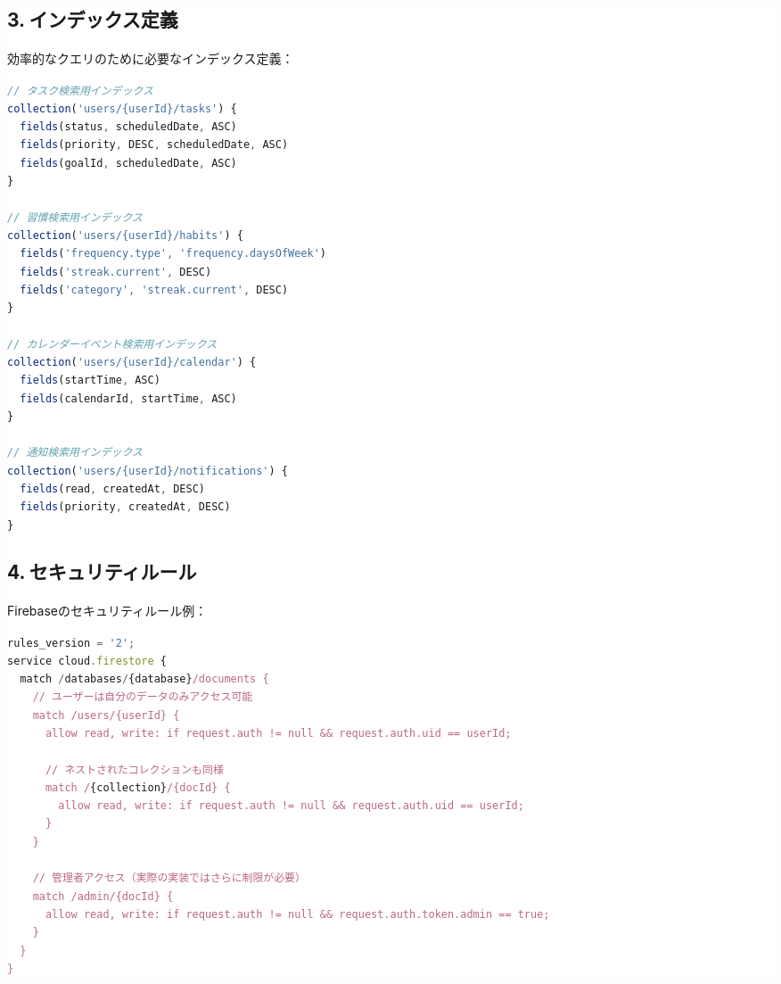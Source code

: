 ## 3. インデックス定義

効率的なクエリのために必要なインデックス定義：

```javascript
// タスク検索用インデックス
collection('users/{userId}/tasks') {
  fields(status, scheduledDate, ASC)
  fields(priority, DESC, scheduledDate, ASC)
  fields(goalId, scheduledDate, ASC)
}

// 習慣検索用インデックス
collection('users/{userId}/habits') {
  fields('frequency.type', 'frequency.daysOfWeek')
  fields('streak.current', DESC)
  fields('category', 'streak.current', DESC)
}

// カレンダーイベント検索用インデックス
collection('users/{userId}/calendar') {
  fields(startTime, ASC)
  fields(calendarId, startTime, ASC)
}

// 通知検索用インデックス
collection('users/{userId}/notifications') {
  fields(read, createdAt, DESC)
  fields(priority, createdAt, DESC)
}
```

## 4. セキュリティルール

Firebaseのセキュリティルール例：

```javascript
rules_version = '2';
service cloud.firestore {
  match /databases/{database}/documents {
    // ユーザーは自分のデータのみアクセス可能
    match /users/{userId} {
      allow read, write: if request.auth != null && request.auth.uid == userId;
      
      // ネストされたコレクションも同様
      match /{collection}/{docId} {
        allow read, write: if request.auth != null && request.auth.uid == userId;
      }
    }
    
    // 管理者アクセス（実際の実装ではさらに制限が必要）
    match /admin/{docId} {
      allow read, write: if request.auth != null && request.auth.token.admin == true;
    }
  }
}
```
